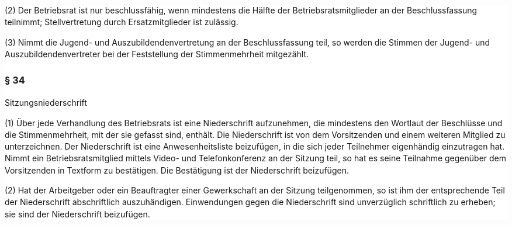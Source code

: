 </div>

<div class="jurAbsatz">

(2) Der Betriebsrat ist nur beschlussfähig, wenn mindestens die Hälfte
der Betriebsratsmitglieder an der Beschlussfassung teilnimmt;
Stellvertretung durch Ersatzmitglieder ist zulässig.

</div>

<div class="jurAbsatz">

(3) Nimmt die Jugend- und Auszubildendenvertretung an der
Beschlussfassung teil, so werden die Stimmen der Jugend- und
Auszubildendenvertreter bei der Feststellung der Stimmenmehrheit
mitgezählt.

</div>

</div>

</div>

</div>

<span id="BJNR000130972BJNE006703311.html"></span>

### § 34  
Sitzungsniederschrift

<div>

<div class="jnhtml">

<div>

<div class="jurAbsatz">

(1) Über jede Verhandlung des Betriebsrats ist eine Niederschrift
aufzunehmen, die mindestens den Wortlaut der Beschlüsse und die
Stimmenmehrheit, mit der sie gefasst sind, enthält. Die Niederschrift
ist von dem Vorsitzenden und einem weiteren Mitglied zu unterzeichnen.
Der Niederschrift ist eine Anwesenheitsliste beizufügen, in die sich
jeder Teilnehmer eigenhändig einzutragen hat. Nimmt ein
Betriebsratsmitglied mittels Video- und Telefonkonferenz an der Sitzung
teil, so hat es seine Teilnahme gegenüber dem Vorsitzenden in Textform
zu bestätigen. Die Bestätigung ist der Niederschrift beizufügen.

</div>

<div class="jurAbsatz">

(2) Hat der Arbeitgeber oder ein Beauftragter einer Gewerkschaft an der
Sitzung teilgenommen, so ist ihm der entsprechende Teil der
Niederschrift abschriftlich auszuhändigen. Einwendungen gegen die
Niederschrift sind unverzüglich schriftlich zu erheben; sie sind der
Niederschrift beizufügen.

</div>
